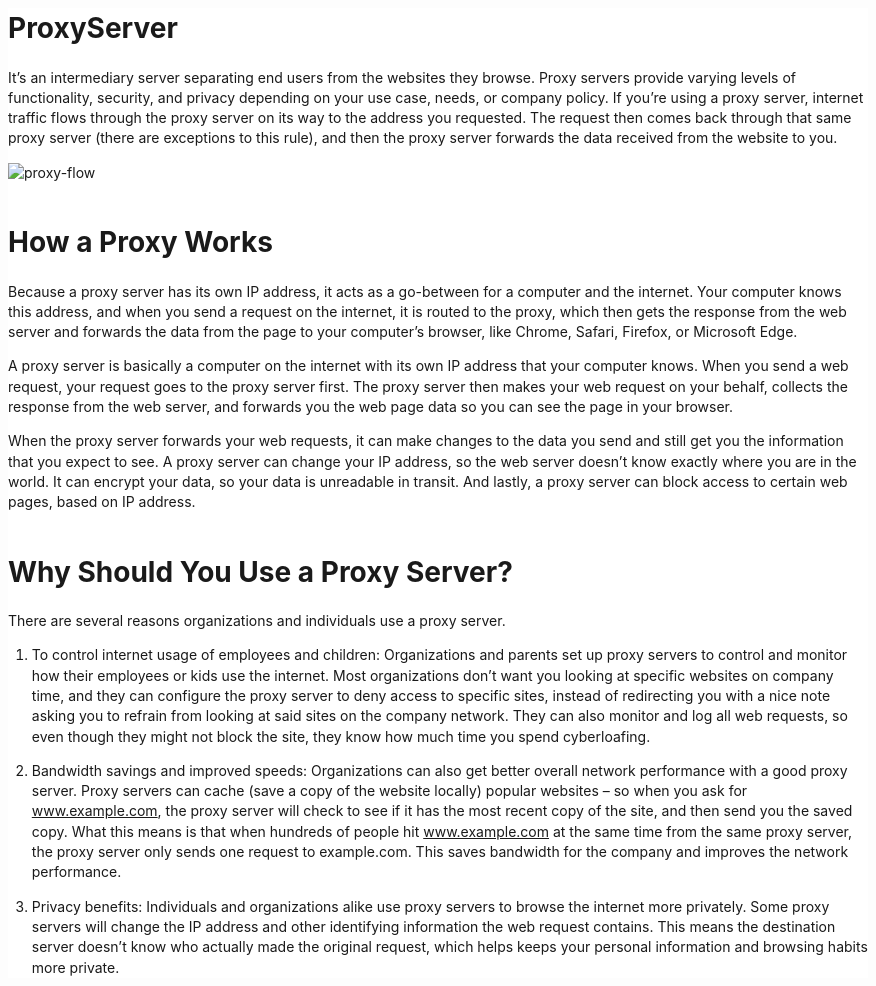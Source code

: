 # ProxyServer

It’s an intermediary server separating end users from the websites they browse. Proxy servers provide varying levels of functionality, security, and privacy depending on your use case, needs, or company policy.
If you’re using a proxy server, internet traffic flows through the proxy server on its way to the address you requested. The request then comes back through that same proxy server (there are exceptions to this rule), and then the proxy server forwards the data received from the website to you.

![proxy-flow](https://user-images.githubusercontent.com/64466106/235972154-100112ea-a87a-44d4-acb0-8daaf101c16c.png)

# How a Proxy Works

Because a proxy server has its own IP address, it acts as a go-between for a computer and the internet. Your computer knows this address, and when you send a request on the internet, it is routed to the proxy, which then gets the response from the web server and forwards the data from the page to your computer’s browser, like Chrome, Safari, Firefox, or Microsoft Edge.

A proxy server is basically a computer on the internet with its own IP address that your computer knows. When you send a web request, your request goes to the proxy server first. The proxy server then makes your web request on your behalf, collects the response from the web server, and forwards you the web page data so you can see the page in your browser. 

When the proxy server forwards your web requests, it can make changes to the data you send and still get you the information that you expect to see. A proxy server can change your IP address, so the web server doesn’t know exactly where you are in the world. It can encrypt your data, so your data is unreadable in transit. And lastly, a proxy server can block access to certain web pages, based on IP address.

# Why Should You Use a Proxy Server?
There are several reasons organizations and individuals use a proxy server.

1. To control internet usage of employees and children:
Organizations and parents set up proxy servers to control and monitor how their employees or kids use the internet. Most organizations don’t want you looking at specific websites on company time, and they can configure the proxy server to deny access to specific sites, instead of redirecting you with a nice note asking you to refrain from looking at said sites on the company network. They can also monitor and log all web requests, so even though they might not block the site, they know how much time you spend cyberloafing.

2. Bandwidth savings and improved speeds: 
Organizations can also get better overall network performance with a good proxy server. Proxy servers can cache (save a copy of the website locally) popular websites – so when you ask for www.example.com, the proxy server will check to see if it has the most recent copy of the site, and then send you the saved copy. What this means is that when hundreds of people hit www.example.com at the same time from the same proxy server, the proxy server only sends one request to example.com. This saves bandwidth for the company and improves the network performance.

3. Privacy benefits: 
Individuals and organizations alike use proxy servers to browse the internet more privately. Some proxy servers will change the IP address and other identifying information the web request contains. This means the destination server doesn’t know who actually made the original request, which helps keeps your personal information and browsing habits more private.
